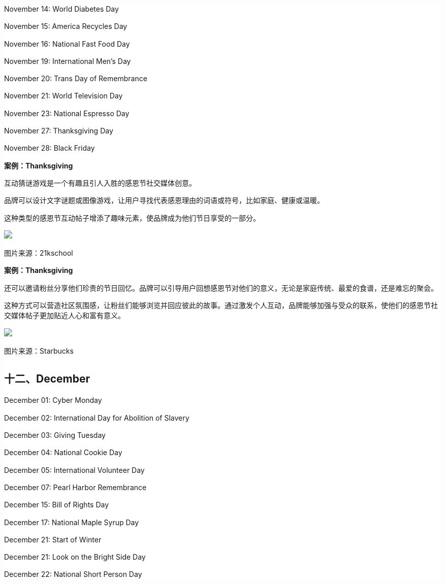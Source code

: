 November 14: World Diabetes Day

November 15: America Recycles Day

November 16: National Fast Food Day

November 19: International Men’s Day

November 20: Trans Day of Remembrance

November 21: World Television Day

November 23: National Espresso Day

November 27: Thanksgiving Day

November 28: Black Friday

**案例：Thanksgiving**

互动猜谜游戏是一个有趣且引人入胜的感恩节社交媒体创意。

品牌可以设计文字谜题或图像游戏，让用户寻找代表感恩理由的词语或符号，比如家庭、健康或温暖。

这种类型的感恩节互动帖子增添了趣味元素，使品牌成为他们节日享受的一部分。

![](https://image.woshipm.com/2024/11/26/e287d8d0-abfe-11ef-b88c-00163e0b5ff3.png)

图片来源：21kschool

**案例：Thanksgiving**

还可以邀请粉丝分享他们珍贵的节日回忆。品牌可以引导用户回想感恩节对他们的意义，无论是家庭传统、最爱的食谱，还是难忘的聚会。

这种方式可以营造社区氛围感，让粉丝们能够浏览并回应彼此的故事。通过激发个人互动，品牌能够加强与受众的联系，使他们的感恩节社交媒体帖子更加贴近人心和富有意义。

![](https://image.woshipm.com/2024/11/26/0a7074b0-abff-11ef-a5ad-00163e0b5ff3.png)

图片来源：Starbucks

## 十二、December

December 01: Cyber Monday

December 02: International Day for Abolition of Slavery

December 03: Giving Tuesday

December 04: National Cookie Day

December 05: International Volunteer Day

December 07: Pearl Harbor Remembrance

December 15: Bill of Rights Day

December 17: National Maple Syrup Day

December 21: Start of Winter

December 21: Look on the Bright Side Day

December 22: National Short Person Day
